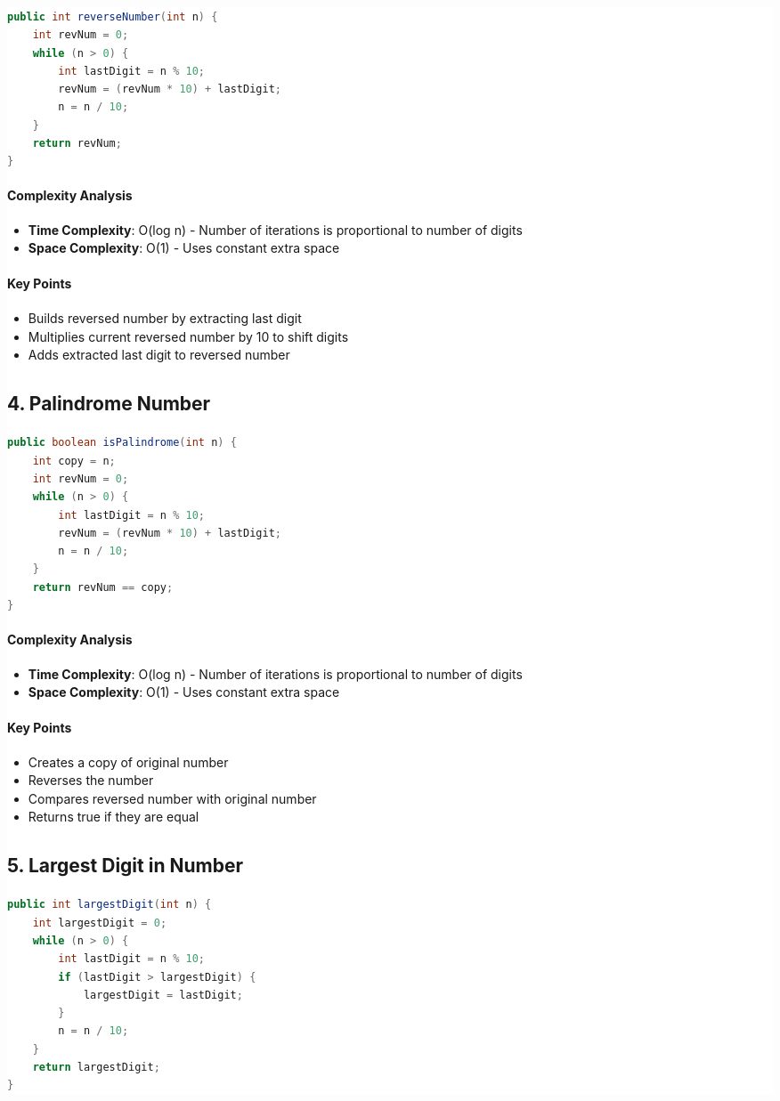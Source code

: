 ```java
public int reverseNumber(int n) {
    int revNum = 0;
    while (n > 0) {
        int lastDigit = n % 10;
        revNum = (revNum * 10) + lastDigit;
        n = n / 10;
    }
    return revNum;
}
```

#### Complexity Analysis
- **Time Complexity**: O(log n) - Number of iterations is proportional to number of digits
- **Space Complexity**: O(1) - Uses constant extra space

#### Key Points
- Builds reversed number by extracting last digit
- Multiplies current reversed number by 10 to shift digits
- Adds extracted last digit to reversed number

## 4. Palindrome Number

```java
public boolean isPalindrome(int n) {
    int copy = n;
    int revNum = 0;
    while (n > 0) {
        int lastDigit = n % 10;
        revNum = (revNum * 10) + lastDigit;
        n = n / 10;
    }
    return revNum == copy;
}
```

#### Complexity Analysis
- **Time Complexity**: O(log n) - Number of iterations is proportional to number of digits
- **Space Complexity**: O(1) - Uses constant extra space

#### Key Points
- Creates a copy of original number
- Reverses the number
- Compares reversed number with original number
- Returns true if they are equal

## 5. Largest Digit in Number

```java
public int largestDigit(int n) {
    int largestDigit = 0;
    while (n > 0) {
        int lastDigit = n % 10;
        if (lastDigit > largestDigit) {
            largestDigit = lastDigit;
        }
        n = n / 10;
    }
    return largestDigit;
}
```
